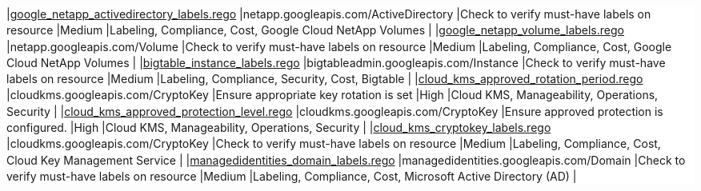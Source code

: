 |[google_netapp_activedirectory_labels.rego](./rules/google_netapp/google_netapp_activedirectory_labels.rego)                                              |netapp.googleapis.com/ActiveDirectory                 |Check to verify must-have labels on resource                                                                                                                                                                                                                                                                                                                                                                                                                                  |Medium   |Labeling, Compliance, Cost, Google Cloud NetApp Volumes                    |
|[google_netapp_volume_labels.rego](./rules/google_netapp/google_netapp_volume_labels.rego)                                                                |netapp.googleapis.com/Volume                          |Check to verify must-have labels on resource                                                                                                                                                                                                                                                                                                                                                                                                                                  |Medium   |Labeling, Compliance, Cost, Google Cloud NetApp Volumes                    |
|[bigtable_instance_labels.rego](./rules/bigtable/bigtable_instance_labels.rego)                                                                           |bigtableadmin.googleapis.com/Instance                 |Check to verify must-have labels on resource                                                                                                                                                                                                                                                                                                                                                                                                                                  |Medium   |Labeling, Compliance, Security, Cost, Bigtable                             |
|[cloud_kms_approved_rotation_period.rego](./rules/cloud_kms/cloud_kms_approved_rotation_period.rego)                                                      |cloudkms.googleapis.com/CryptoKey                     |Ensure appropriate key rotation is set                                                                                                                                                                                                                                                                                                                                                                                                                                        |High     |Cloud KMS, Manageability, Operations, Security                             |
|[cloud_kms_approved_protection_level.rego](./rules/cloud_kms/cloud_kms_approved_protection_level.rego)                                                    |cloudkms.googleapis.com/CryptoKey                     |Ensure approved protection is configured.                                                                                                                                                                                                                                                                                                                                                                                                                                     |High     |Cloud KMS, Manageability, Operations, Security                             |
|[cloud_kms_cryptokey_labels.rego](./rules/cloud_kms/cloud_kms_cryptokey_labels.rego)                                                                      |cloudkms.googleapis.com/CryptoKey                     |Check to verify must-have labels on resource                                                                                                                                                                                                                                                                                                                                                                                                                                  |Medium   |Labeling, Compliance, Cost, Cloud Key Management Service                   |
|[managedidentities_domain_labels.rego](./rules/managed_AD/managedidentities_domain_labels.rego)                                                           |managedidentities.googleapis.com/Domain               |Check to verify must-have labels on resource                                                                                                                                                                                                                                                                                                                                                                                                                                  |Medium   |Labeling, Compliance, Cost, Microsoft Active Directory (AD)                |